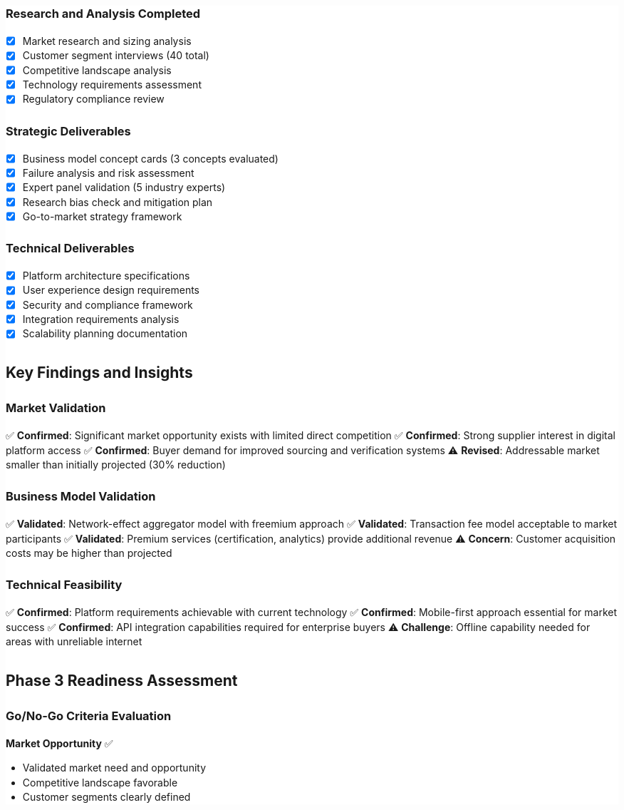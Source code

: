 ### Research and Analysis Completed
- [x] Market research and sizing analysis
- [x] Customer segment interviews (40 total)
- [x] Competitive landscape analysis
- [x] Technology requirements assessment
- [x] Regulatory compliance review

### Strategic Deliverables
- [x] Business model concept cards (3 concepts evaluated)
- [x] Failure analysis and risk assessment
- [x] Expert panel validation (5 industry experts)
- [x] Research bias check and mitigation plan
- [x] Go-to-market strategy framework

### Technical Deliverables
- [x] Platform architecture specifications
- [x] User experience design requirements
- [x] Security and compliance framework
- [x] Integration requirements analysis
- [x] Scalability planning documentation

## Key Findings and Insights

### Market Validation
✅ **Confirmed**: Significant market opportunity exists with limited direct competition
✅ **Confirmed**: Strong supplier interest in digital platform access
✅ **Confirmed**: Buyer demand for improved sourcing and verification systems
⚠️ **Revised**: Addressable market smaller than initially projected (30% reduction)

### Business Model Validation
✅ **Validated**: Network-effect aggregator model with freemium approach
✅ **Validated**: Transaction fee model acceptable to market participants
✅ **Validated**: Premium services (certification, analytics) provide additional revenue
⚠️ **Concern**: Customer acquisition costs may be higher than projected

### Technical Feasibility
✅ **Confirmed**: Platform requirements achievable with current technology
✅ **Confirmed**: Mobile-first approach essential for market success
✅ **Confirmed**: API integration capabilities required for enterprise buyers
⚠️ **Challenge**: Offline capability needed for areas with unreliable internet

## Phase 3 Readiness Assessment

### Go/No-Go Criteria Evaluation

**Market Opportunity** ✅
- Validated market need and opportunity
- Competitive landscape favorable
- Customer segments clearly defined
